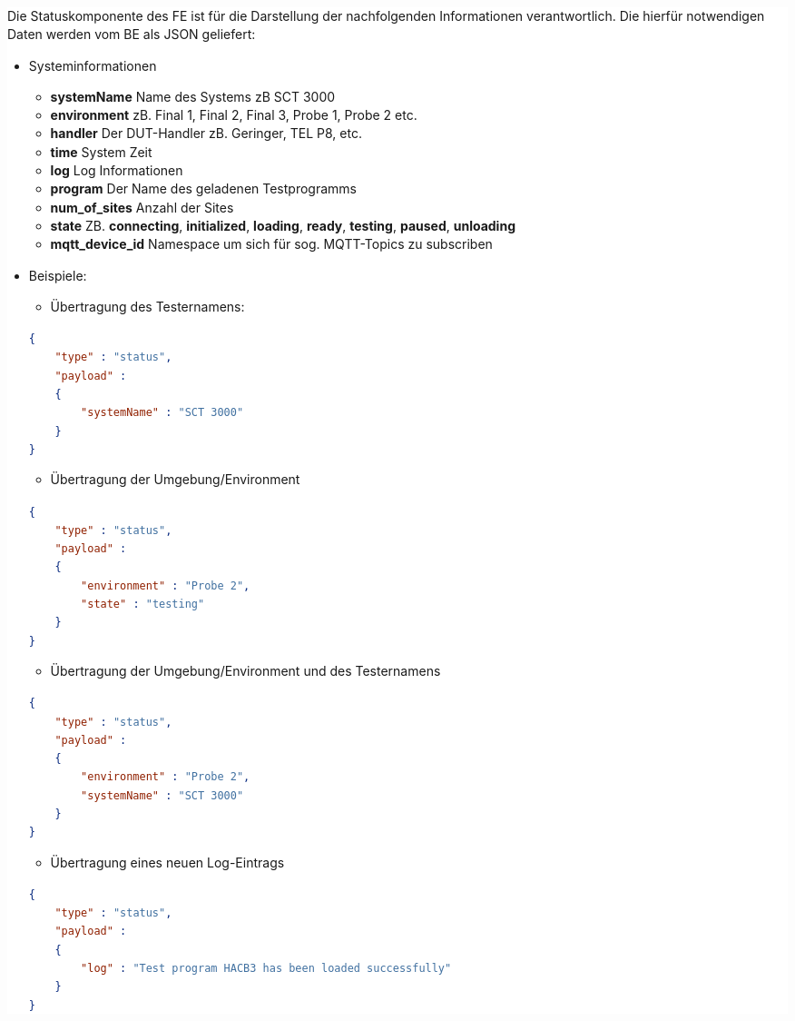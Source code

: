 Die Statuskomponente des FE ist für die Darstellung der nachfolgenden Informationen verantwortlich. Die hierfür notwendigen Daten werden vom BE als JSON geliefert:

* Systeminformationen
    * __systemName__ Name des Systems zB SCT 3000
    * __environment__ zB. Final 1, Final 2, Final 3, Probe 1, Probe 2 etc.
    * __handler__ Der DUT-Handler zB. Geringer, TEL P8, etc.
    * __time__ System Zeit
    * __log__ Log Informationen 
    * __program__ Der Name des geladenen Testprogramms
    * __num_of_sites__ Anzahl der Sites
    * __state__ ZB. __connecting__, __initialized__, __loading__, __ready__, 
    __testing__, __paused__, __unloading__
    * __mqtt_device_id__ Namespace um sich für sog. MQTT-Topics zu subscriben

* Beispiele:

    * Übertragung des Testernamens:
    ```json
    {
        "type" : "status",
        "payload" : 
        {
            "systemName" : "SCT 3000"
        }
    }
    ```
    * Übertragung der Umgebung/Environment
    ```json
    {
        "type" : "status",
        "payload" : 
        {
            "environment" : "Probe 2",
            "state" : "testing"
        }
    }
    ```
    * Übertragung der Umgebung/Environment und des Testernamens
    ```json
    {
        "type" : "status",
        "payload" : 
        {
            "environment" : "Probe 2",
            "systemName" : "SCT 3000"
        }
    }
    ```
    * Übertragung eines neuen Log-Eintrags
    ```json
    {
        "type" : "status",
        "payload" : 
        {
            "log" : "Test program HACB3 has been loaded successfully"
        }
    }
    ```
